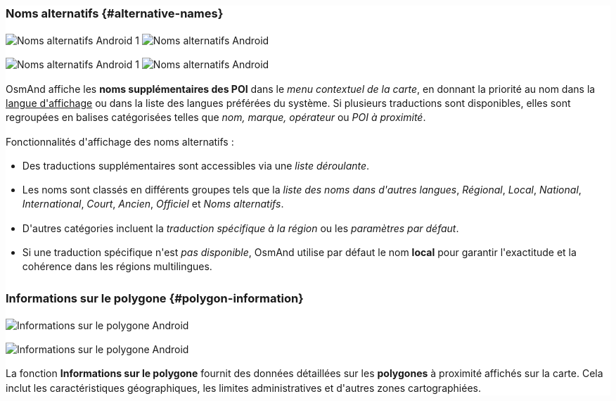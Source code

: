 
### Noms alternatifs {#alternative-names}

<Tabs groupId="operating-systems">

<TabItem value="android" label="Android">

![Noms alternatifs Android 1](@site/static/img/map/alternative_names_andr_1.png) ![Noms alternatifs Android](@site/static/img/map/alternative_names_andr.png)

</TabItem>

<TabItem value="ios" label="iOS">

![Noms alternatifs Android 1](@site/static/img/map/alternative_names_1_ios.png) ![Noms alternatifs Android](@site/static/img/map/alternative_names_2_ios.png)

</TabItem>

</Tabs>

OsmAnd affiche les **noms supplémentaires des POI** dans le *menu contextuel de la carte*, en donnant la priorité au nom dans la [langue d'affichage](../personal/global-settings.md#display-language) ou dans la liste des langues préférées du système. Si plusieurs traductions sont disponibles, elles sont regroupées en balises catégorisées telles que *nom, marque, opérateur* ou *POI à proximité*.

Fonctionnalités d'affichage des noms alternatifs :

- Des traductions supplémentaires sont accessibles via une *liste déroulante*.

- Les noms sont classés en différents groupes tels que la *liste des noms dans d'autres langues*, *Régional*, *Local*, *National*, *International*, *Court*, *Ancien*, *Officiel* et *Noms alternatifs*.

- D'autres catégories incluent la *traduction spécifique à la région* ou les *paramètres par défaut*.

- Si une traduction spécifique n'est *pas disponible*, OsmAnd utilise par défaut le nom **local** pour garantir l'exactitude et la cohérence dans les régions multilingues.


### Informations sur le polygone {#polygon-information}

<Tabs groupId="operating-systems">

<TabItem value="android" label="Android">

![Informations sur le polygone Android](@site/static/img/map/polygon_information_andr.png)

</TabItem>

<TabItem value="ios" label="iOS">

![Informations sur le polygone Android](@site/static/img/map/polygon_information_ios.png)

</TabItem>

</Tabs>

La fonction **Informations sur le polygone** fournit des données détaillées sur les **polygones** à proximité affichés sur la carte. Cela inclut les caractéristiques géographiques, les limites administratives et d'autres zones cartographiées.
